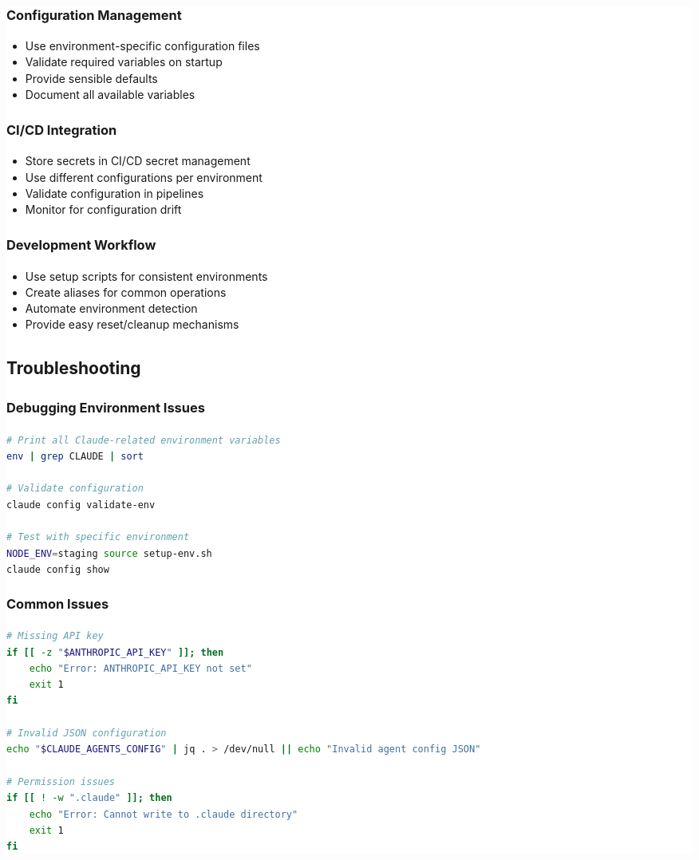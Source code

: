### Configuration Management
- Use environment-specific configuration files
- Validate required variables on startup
- Provide sensible defaults
- Document all available variables

### CI/CD Integration
- Store secrets in CI/CD secret management
- Use different configurations per environment
- Validate configuration in pipelines
- Monitor for configuration drift

### Development Workflow
- Use setup scripts for consistent environments
- Create aliases for common operations
- Automate environment detection
- Provide easy reset/cleanup mechanisms

## Troubleshooting

### Debugging Environment Issues
```bash
# Print all Claude-related environment variables
env | grep CLAUDE | sort

# Validate configuration
claude config validate-env

# Test with specific environment
NODE_ENV=staging source setup-env.sh
claude config show
```

### Common Issues
```bash
# Missing API key
if [[ -z "$ANTHROPIC_API_KEY" ]]; then
    echo "Error: ANTHROPIC_API_KEY not set"
    exit 1
fi

# Invalid JSON configuration
echo "$CLAUDE_AGENTS_CONFIG" | jq . > /dev/null || echo "Invalid agent config JSON"

# Permission issues
if [[ ! -w ".claude" ]]; then
    echo "Error: Cannot write to .claude directory"
    exit 1
fi
```